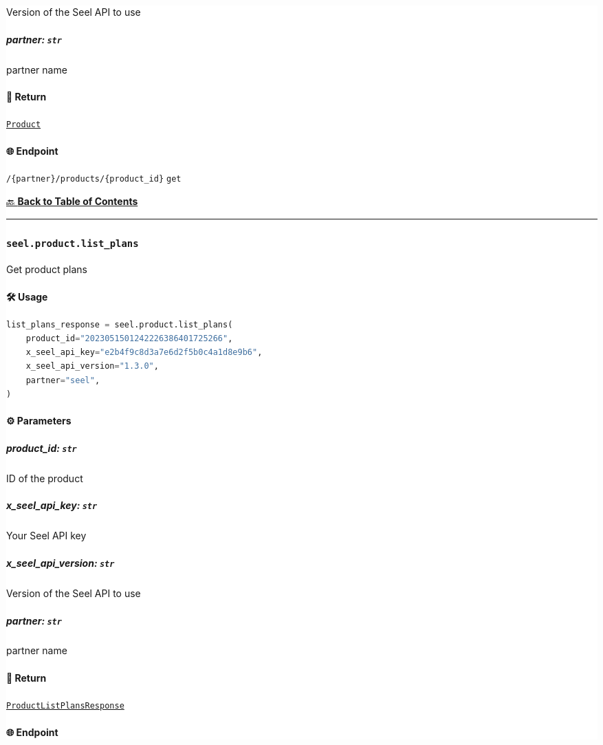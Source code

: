 Version of the Seel API to use

##### partner: `str`<a id="partner-str"></a>

partner name

#### 🔄 Return<a id="🔄-return"></a>

[`Product`](./seel_python_sdk/pydantic/product.py)

#### 🌐 Endpoint<a id="🌐-endpoint"></a>

`/{partner}/products/{product_id}` `get`

[🔙 **Back to Table of Contents**](#table-of-contents)

---

### `seel.product.list_plans`<a id="seelproductlist_plans"></a>

Get product plans

#### 🛠️ Usage<a id="🛠️-usage"></a>

```python
list_plans_response = seel.product.list_plans(
    product_id="2023051501242226386401725266",
    x_seel_api_key="e2b4f9c8d3a7e6d2f5b0c4a1d8e9b6",
    x_seel_api_version="1.3.0",
    partner="seel",
)
```

#### ⚙️ Parameters<a id="⚙️-parameters"></a>

##### product_id: `str`<a id="product_id-str"></a>

ID of the product

##### x_seel_api_key: `str`<a id="x_seel_api_key-str"></a>

Your Seel API key

##### x_seel_api_version: `str`<a id="x_seel_api_version-str"></a>

Version of the Seel API to use

##### partner: `str`<a id="partner-str"></a>

partner name

#### 🔄 Return<a id="🔄-return"></a>

[`ProductListPlansResponse`](./seel_python_sdk/pydantic/product_list_plans_response.py)

#### 🌐 Endpoint<a id="🌐-endpoint"></a>
